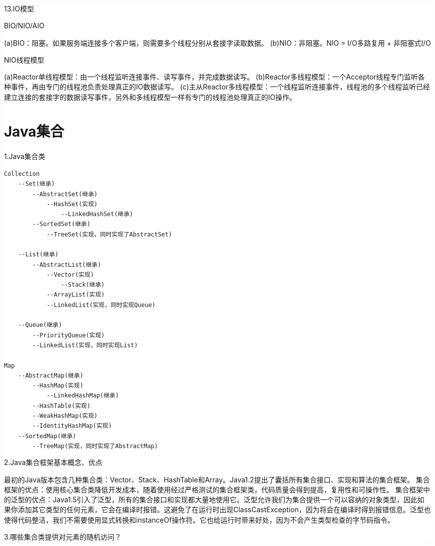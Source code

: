 13.IO模型

BIO/NIO/AIO

(a)BIO：阻塞。如果服务端连接多个客户端，则需要多个线程分别从套接字读取数据。
(b)NIO：非阻塞。NIO = I/O多路复用 + 非阻塞式I/O

NIO线程模型

(a)Reactor单线程模型：由一个线程监听连接事件、读写事件，并完成数据读写。
(b)Reactor多线程模型：一个Acceptor线程专门监听各种事件，再由专门的线程池负责处理真正的IO数据读写。
(c)主从Reactor多线程模型：一个线程监听连接事件，线程池的多个线程监听已经建立连接的套接字的数据读写事件，另外和多线程模型一样有专门的线程池处理真正的IO操作。

# Java集合

1.Java集合类

    Collection
        --Set(继承)
            --AbstractSet(继承)
                --HashSet(实现)
                    --LinkedHashSet(继承)
            --SortedSet(继承)
                --TreeSet(实现，同时实现了AbstractSet)

        --List(继承)
            --AbstractList(继承)
                --Vector(实现)
                    --Stack(继承)
                --ArrayList(实现)
                --LinkedList(实现，同时实现Queue)

        --Queue(继承)
            --PriorityQueue(实现)
            --LinkedList(实现，同时实现List)

    Map
        --AbstractMap(继承)
            --HashMap(实现)
                --LinkedHashMap(继承)
            --HashTable(实现)
            --WeakHashMap(实现)
            --IdentityHashMap(实现)
        --SortedMap(继承)
            --TreeMap(实现，同时实现了AbstractMap)

2.Java集合框架基本概念、优点

最初的Java版本包含几种集合类：Vector、Stack、HashTable和Array。Java1.2提出了囊括所有集合接口、实现和算法的集合框架。
集合框架的优点：使用核心集合类降低开发成本，随着使用经过严格测试的集合框架类，代码质量会得到提高，复用性和可操作性。
集合框架中的泛型的优点：Java1.5引入了泛型，所有的集合接口和实现都大量地使用它。泛型允许我们为集合提供一个可以容纳的对象类型，因此如果你添加其它类型的任何元素，它会在编译时报错。这避免了在运行时出现ClassCastException，因为将会在编译时得到报错信息。泛型也使得代码整洁，我们不需要使用显式转换和instanceOf操作符。它也给运行时带来好处，因为不会产生类型检查的字节码指令。

3.哪些集合类提供对元素的随机访问？
